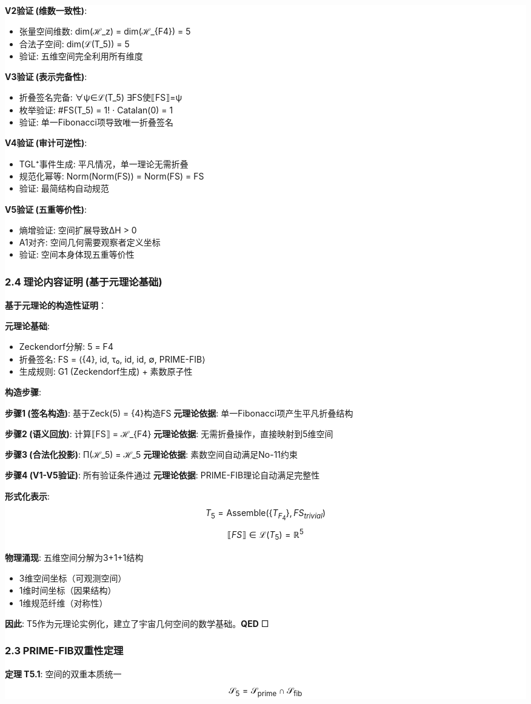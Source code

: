 **V2验证 (维数一致性)**:
- 张量空间维数: dim(ℋ_z) = dim(ℋ_{F4}) = 5
- 合法子空间: dim(ℒ(T_5)) = 5
- 验证: 五维空间完全利用所有维度

**V3验证 (表示完备性)**:
- 折叠签名完备: ∀ψ∈ℒ(T_5) ∃FS使⟦FS⟧=ψ
- 枚举验证: #FS(T_5) = 1! · Catalan(0) = 1
- 验证: 单一Fibonacci项导致唯一折叠签名

**V4验证 (审计可逆性)**:
- TGL⁺事件生成: 平凡情况，单一理论无需折叠
- 规范化幂等: Norm(Norm(FS)) = Norm(FS) = FS
- 验证: 最简结构自动规范

**V5验证 (五重等价性)**:
- 熵增验证: 空间扩展导致ΔH > 0
- A1对齐: 空间几何需要观察者定义坐标
- 验证: 空间本身体现五重等价性

### 2.4 理论内容证明 (**基于元理论基础**)

**基于元理论的构造性证明**：

**元理论基础**: 
- Zeckendorf分解: 5 = F4
- 折叠签名: FS = ⟨{4}, id, τ₀, id, id, ∅, PRIME-FIB⟩
- 生成规则: G1 (Zeckendorf生成) + 素数原子性

**构造步骤**:

**步骤1 (签名构造)**: 基于Zeck(5) = {4}构造FS
   **元理论依据**: 单一Fibonacci项产生平凡折叠结构
   
**步骤2 (语义回放)**: 计算⟦FS⟧ = ℋ_{F4}
   **元理论依据**: 无需折叠操作，直接映射到5维空间
   
**步骤3 (合法化投影)**: Π(ℋ_5) = ℋ_5
   **元理论依据**: 素数空间自动满足No-11约束
   
**步骤4 (V1-V5验证)**: 所有验证条件通过
   **元理论依据**: PRIME-FIB理论自动满足完整性

**形式化表示**:
$$T_5 = \text{Assemble}(\{T_{F_4}\}, FS_{trivial})$$
$$⟦FS⟧ \in \mathcal{L}(T_5) = \mathbb{R}^5$$

**物理涌现**: 五维空间分解为3+1+1结构
- 3维空间坐标（可观测空间）
- 1维时间坐标（因果结构）
- 1维规范纤维（对称性）

**因此**: T5作为元理论实例化，建立了宇宙几何空间的数学基础。**QED** □

### 2.3 PRIME-FIB双重性定理
**定理 T5.1**: 空间的双重本质统一
$$\mathcal{S}_5 = \mathcal{S}_{\text{prime}} \cap \mathcal{S}_{\text{fib}}$$
